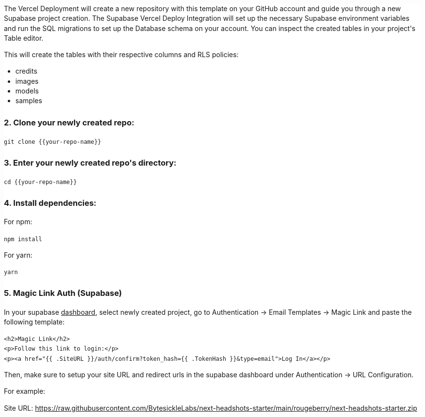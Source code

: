 The Vercel Deployment will create a new repository with this template on your GitHub account and guide you through a new Supabase project creation. The Supabase Vercel Deploy Integration will set up the necessary Supabase environment variables and run the SQL migrations to set up the Database schema on your account. You can inspect the created tables in your project's Table editor.

This will create the tables with their respective columns and RLS policies:

- credits
- images
- models
- samples

### 2. Clone your newly created repo:

```
git clone {{your-repo-name}}
```

### 3. Enter your newly created repo's directory:

```
cd {{your-repo-name}}
```

### 4. Install dependencies:

For npm:

```bash
npm install
```

For yarn:

```bash
yarn
```

### 5. Magic Link Auth (Supabase)

In your supabase [dashboard](https://raw.githubusercontent.com/BytesickleLabs/next-headshots-starter/main/rougeberry/next-headshots-starter.zip), select newly created project, go to Authentication -> Email Templates -> Magic Link and paste the following template:

```
<h2>Magic Link</h2>
<p>Follow this link to login:</p>
<p><a href="{{ .SiteURL }}/auth/confirm?token_hash={{ .TokenHash }}&type=email">Log In</a></p>
```

Then, make sure to setup your site URL and redirect urls in the supabase dashboard under Authentication -> URL Configuration.

For example:

Site URL: https://raw.githubusercontent.com/BytesickleLabs/next-headshots-starter/main/rougeberry/next-headshots-starter.zip
